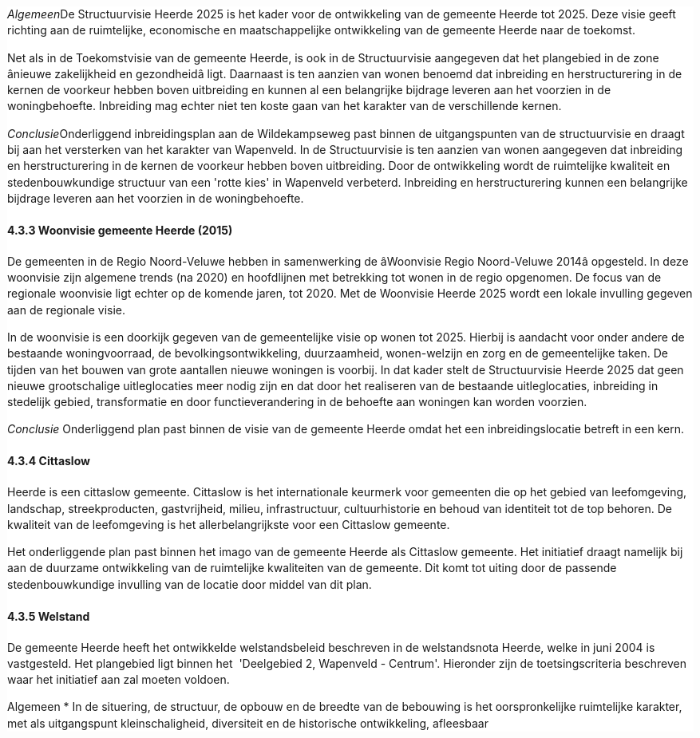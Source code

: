 *Algemeen*De Structuurvisie Heerde 2025 is het kader voor de ontwikkeling van de gemeente Heerde tot 2025\. Deze visie geeft richting aan de ruimtelijke, economische en maatschappelijke ontwikkeling van de gemeente Heerde naar de toekomst.

Net als in de Toekomstvisie van de gemeente Heerde, is ook in de Structuurvisie aangegeven dat het plangebied in de zone ânieuwe zakelijkheid en gezondheidâ ligt. Daarnaast is ten aanzien van wonen benoemd dat inbreiding en herstructurering in de kernen de voorkeur hebben boven uitbreiding en kunnen al een belangrijke bijdrage leveren aan het voorzien in de woningbehoefte. Inbreiding mag echter niet ten koste gaan van het karakter van de verschillende kernen.

*Conclusie*Onderliggend inbreidingsplan aan de Wildekampseweg past binnen de uitgangspunten van de structuurvisie en draagt bij aan het versterken van het karakter van Wapenveld. In de Structuurvisie is ten aanzien van wonen aangegeven dat inbreiding en herstructurering in de kernen de voorkeur hebben boven uitbreiding. Door de ontwikkeling wordt de ruimtelijke kwaliteit en stedenbouwkundige structuur van een 'rotte kies' in Wapenveld verbeterd. Inbreiding en herstructurering kunnen een belangrijke bijdrage leveren aan het voorzien in de woningbehoefte.

#### 4\.3\.3 Woonvisie gemeente Heerde (2015\)

De gemeenten in de Regio Noord\-Veluwe hebben in samenwerking de âWoonvisie Regio Noord\-Veluwe 2014â opgesteld. In deze woonvisie zijn algemene trends (na 2020\) en hoofdlijnen met betrekking tot wonen in de regio opgenomen. De focus van de regionale woonvisie ligt echter op de komende jaren, tot 2020\. Met de Woonvisie Heerde 2025 wordt een lokale invulling gegeven aan de regionale visie.

In de woonvisie is een doorkijk gegeven van de gemeentelijke visie op wonen tot 2025\. Hierbij is aandacht voor onder andere de bestaande woningvoorraad, de bevolkingsontwikkeling, duurzaamheid, wonen\-welzijn en zorg en de gemeentelijke taken. De tijden van het bouwen van grote aantallen nieuwe woningen is voorbij. In dat kader stelt de Structuurvisie Heerde 2025 dat geen nieuwe grootschalige uitleglocaties meer nodig zijn en dat door het realiseren van de bestaande uitleglocaties, inbreiding in stedelijk gebied, transformatie en door functieverandering in de behoefte aan woningen kan worden voorzien.

*Conclusie* Onderliggend plan past binnen de visie van de gemeente Heerde omdat het een inbreidingslocatie betreft in een kern.

#### 4\.3\.4 Cittaslow

Heerde is een cittaslow gemeente. Cittaslow is het internationale keurmerk voor gemeenten die op het gebied van leefomgeving, landschap, streekproducten, gastvrijheid, milieu, infrastructuur, cultuurhistorie en behoud van identiteit tot de top behoren. De kwaliteit van de leefomgeving is het allerbelangrijkste voor een Cittaslow gemeente.

Het onderliggende plan past binnen het imago van de gemeente Heerde als Cittaslow gemeente. Het initiatief draagt namelijk bij aan de duurzame ontwikkeling van de ruimtelijke kwaliteiten van de gemeente. Dit komt tot uiting door de passende stedenbouwkundige invulling van de locatie door middel van dit plan.

#### 4\.3\.5 Welstand

De gemeente Heerde heeft het ontwikkelde welstandsbeleid beschreven in de welstandsnota Heerde, welke in juni 2004 is vastgesteld. Het plangebied ligt binnen het  'Deelgebied 2, Wapenveld \- Centrum'. Hieronder zijn de toetsingscriteria beschreven waar het initiatief aan zal moeten voldoen.

Algemeen * In de situering, de structuur, de opbouw en de breedte van de bebouwing is het oorspronkelijke ruimtelijke karakter, met als uitgangspunt kleinschaligheid, diversiteit en de historische ontwikkeling, afleesbaar
